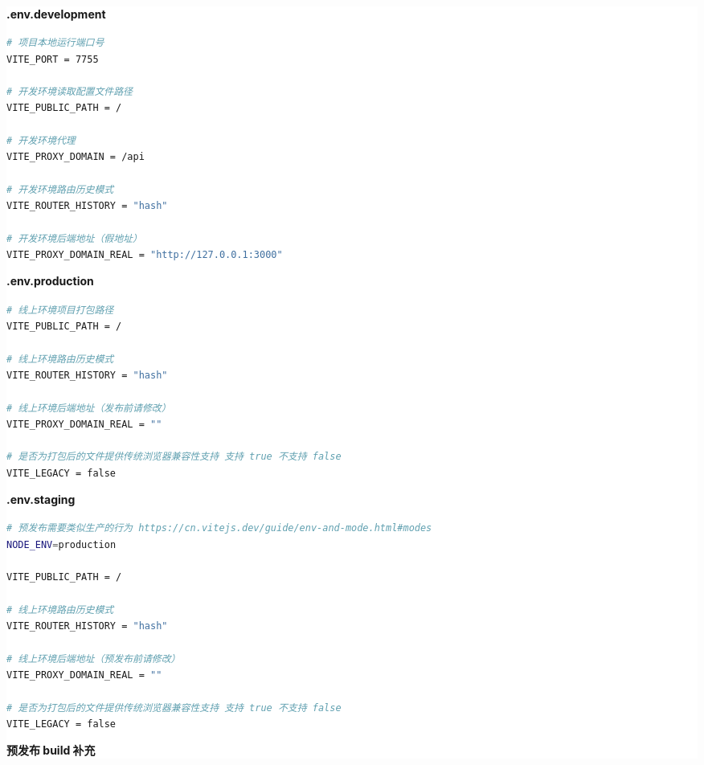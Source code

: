**.env.development**

```bash
# 项目本地运行端口号
VITE_PORT = 7755

# 开发环境读取配置文件路径
VITE_PUBLIC_PATH = /

# 开发环境代理
VITE_PROXY_DOMAIN = /api

# 开发环境路由历史模式
VITE_ROUTER_HISTORY = "hash"

# 开发环境后端地址（假地址）
VITE_PROXY_DOMAIN_REAL = "http://127.0.0.1:3000"
```

**.env.production**

```bash
# 线上环境项目打包路径
VITE_PUBLIC_PATH = /

# 线上环境路由历史模式
VITE_ROUTER_HISTORY = "hash"

# 线上环境后端地址（发布前请修改）
VITE_PROXY_DOMAIN_REAL = ""

# 是否为打包后的文件提供传统浏览器兼容性支持 支持 true 不支持 false
VITE_LEGACY = false
```

**.env.staging**

```bash
# 预发布需要类似生产的行为 https://cn.vitejs.dev/guide/env-and-mode.html#modes
NODE_ENV=production

VITE_PUBLIC_PATH = /

# 线上环境路由历史模式
VITE_ROUTER_HISTORY = "hash"

# 线上环境后端地址（预发布前请修改）
VITE_PROXY_DOMAIN_REAL = ""

# 是否为打包后的文件提供传统浏览器兼容性支持 支持 true 不支持 false
VITE_LEGACY = false
```

**预发布 build 补充**
